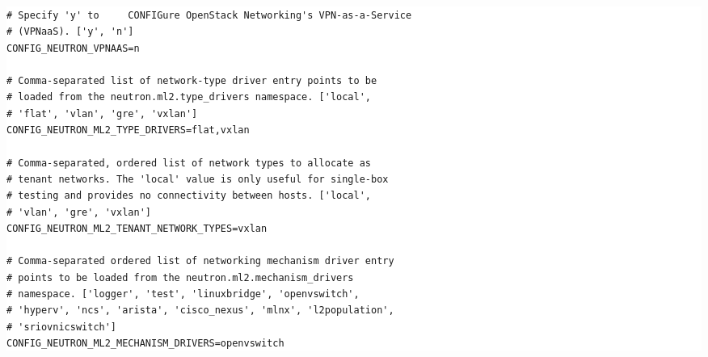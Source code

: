     # Specify 'y' to     CONFIGure OpenStack Networking's VPN-as-a-Service
    # (VPNaaS). ['y', 'n']
    CONFIG_NEUTRON_VPNAAS=n

    # Comma-separated list of network-type driver entry points to be
    # loaded from the neutron.ml2.type_drivers namespace. ['local',
    # 'flat', 'vlan', 'gre', 'vxlan']
    CONFIG_NEUTRON_ML2_TYPE_DRIVERS=flat,vxlan

    # Comma-separated, ordered list of network types to allocate as
    # tenant networks. The 'local' value is only useful for single-box
    # testing and provides no connectivity between hosts. ['local',
    # 'vlan', 'gre', 'vxlan']
    CONFIG_NEUTRON_ML2_TENANT_NETWORK_TYPES=vxlan

    # Comma-separated ordered list of networking mechanism driver entry
    # points to be loaded from the neutron.ml2.mechanism_drivers
    # namespace. ['logger', 'test', 'linuxbridge', 'openvswitch',
    # 'hyperv', 'ncs', 'arista', 'cisco_nexus', 'mlnx', 'l2population',
    # 'sriovnicswitch']
    CONFIG_NEUTRON_ML2_MECHANISM_DRIVERS=openvswitch
